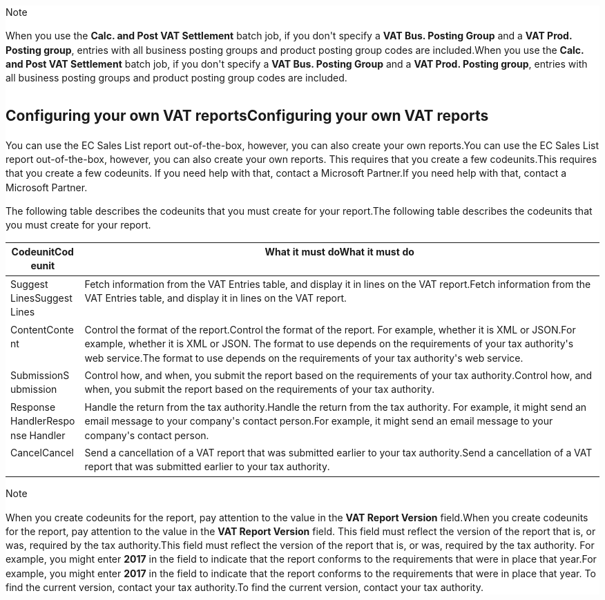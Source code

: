 > [!NOTE]
>    <span data-ttu-id="18905-181">When you use the **Calc. and Post VAT Settlement** batch job, if you don't specify a **VAT Bus. Posting Group** and a **VAT Prod. Posting group**, entries with all business posting groups and product posting group codes are included.</span><span class="sxs-lookup"><span data-stu-id="18905-181">When you use the **Calc. and Post VAT Settlement** batch job, if you don't specify a **VAT Bus. Posting Group** and a **VAT Prod. Posting group**, entries with all business posting groups and product posting group codes are included.</span></span>

## <a name="configuring-your-own-vat-reports"></a><span data-ttu-id="18905-182">Configuring your own VAT reports</span><span class="sxs-lookup"><span data-stu-id="18905-182">Configuring your own VAT reports</span></span>
<span data-ttu-id="18905-183">You can use the EC Sales List report out-of-the-box, however, you can also create your own reports.</span><span class="sxs-lookup"><span data-stu-id="18905-183">You can use the EC Sales List report out-of-the-box, however, you can also create your own reports.</span></span> <span data-ttu-id="18905-184">This requires that you create a few codeunits.</span><span class="sxs-lookup"><span data-stu-id="18905-184">This requires that you create a few codeunits.</span></span> <span data-ttu-id="18905-185">If you need help with that, contact a Microsoft Partner.</span><span class="sxs-lookup"><span data-stu-id="18905-185">If you need help with that, contact a Microsoft Partner.</span></span>  

<span data-ttu-id="18905-186">The following table describes the codeunits that you must create for your report.</span><span class="sxs-lookup"><span data-stu-id="18905-186">The following table describes the codeunits that you must create for your report.</span></span>

| <span data-ttu-id="18905-187">Codeunit</span><span class="sxs-lookup"><span data-stu-id="18905-187">Codeunit</span></span> | <span data-ttu-id="18905-188">What it must do</span><span class="sxs-lookup"><span data-stu-id="18905-188">What it must do</span></span> |
|----|-----|
|<span data-ttu-id="18905-189">Suggest Lines</span><span class="sxs-lookup"><span data-stu-id="18905-189">Suggest Lines</span></span>| <span data-ttu-id="18905-190">Fetch information from the VAT Entries table, and display it in lines on the VAT report.</span><span class="sxs-lookup"><span data-stu-id="18905-190">Fetch information from the VAT Entries table, and display it in lines on the VAT report.</span></span>|
|<span data-ttu-id="18905-191">Content</span><span class="sxs-lookup"><span data-stu-id="18905-191">Content</span></span> | <span data-ttu-id="18905-192">Control the format of the report.</span><span class="sxs-lookup"><span data-stu-id="18905-192">Control the format of the report.</span></span> <span data-ttu-id="18905-193">For example, whether it is XML or JSON.</span><span class="sxs-lookup"><span data-stu-id="18905-193">For example, whether it is XML or JSON.</span></span> <span data-ttu-id="18905-194">The format to use depends on the requirements of your tax authority's web service.</span><span class="sxs-lookup"><span data-stu-id="18905-194">The format to use depends on the requirements of your tax authority's web service.</span></span> |
|<span data-ttu-id="18905-195">Submission</span><span class="sxs-lookup"><span data-stu-id="18905-195">Submission</span></span> | <span data-ttu-id="18905-196">Control how, and when, you submit the report based on the requirements of your tax authority.</span><span class="sxs-lookup"><span data-stu-id="18905-196">Control how, and when, you submit the report based on the requirements of your tax authority.</span></span> |
|<span data-ttu-id="18905-197">Response Handler</span><span class="sxs-lookup"><span data-stu-id="18905-197">Response Handler</span></span> | <span data-ttu-id="18905-198">Handle the return from the tax authority.</span><span class="sxs-lookup"><span data-stu-id="18905-198">Handle the return from the tax authority.</span></span> <span data-ttu-id="18905-199">For example, it might send an email message to your company's contact person.</span><span class="sxs-lookup"><span data-stu-id="18905-199">For example, it might send an email message to your company's contact person.</span></span> |
|<span data-ttu-id="18905-200">Cancel</span><span class="sxs-lookup"><span data-stu-id="18905-200">Cancel</span></span> | <span data-ttu-id="18905-201">Send a cancellation of a VAT report that was submitted earlier to your tax authority.</span><span class="sxs-lookup"><span data-stu-id="18905-201">Send a cancellation of a VAT report that was submitted earlier to your tax authority.</span></span> |

> [!NOTE]  
>   <span data-ttu-id="18905-202">When you create codeunits for the report, pay attention to the value in the **VAT Report Version** field.</span><span class="sxs-lookup"><span data-stu-id="18905-202">When you create codeunits for the report, pay attention to the value in the **VAT Report Version** field.</span></span> <span data-ttu-id="18905-203">This field must reflect the version of the report that is, or was, required by the tax authority.</span><span class="sxs-lookup"><span data-stu-id="18905-203">This field must reflect the version of the report that is, or was, required by the tax authority.</span></span> <span data-ttu-id="18905-204">For example, you might enter **2017** in the field to indicate that the report conforms to the requirements that were in place that year.</span><span class="sxs-lookup"><span data-stu-id="18905-204">For example, you might enter **2017** in the field to indicate that the report conforms to the requirements that were in place that year.</span></span> <span data-ttu-id="18905-205">To find the current version, contact your tax authority.</span><span class="sxs-lookup"><span data-stu-id="18905-205">To find the current version, contact your tax authority.</span></span>  
